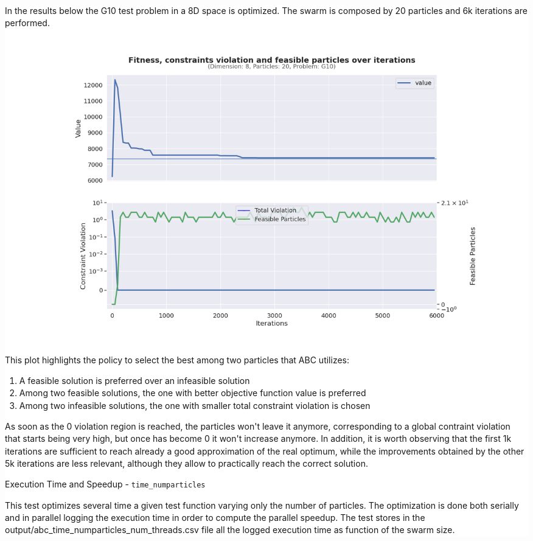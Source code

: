 In the results below the G10 test problem in a 8D space is optimized. The swarm is composed by 20 particles and 6k iterations are performed.
<p align="center">
<img src= "https://github.com/pierm21/sthocastic-optimization-lib/blob/main/figure/abc_optimize_G10(1).png" height="500"> 
</p>


This plot highlights the policy to select the best among two particles that ABC utilizes:
1. A feasible solution is preferred over an infeasible solution
2. Among two feasible solutions, the one with better objective function value is preferred
3. Among two infeasible solutions, the one with smaller total constraint violation is chosen

As soon as the 0 violation region is reached, the particles won't leave it anymore, corresponding to a global contraint violation that starts being very high, but once has become 0 it won't increase anymore.
In addition, it is worth observing that the first 1k iterations are sufficient to reach already a good approximation of the real optimum, while the improvements obtained by the other 5k iterations are less relevant, although they allow to practically reach the correct solution.

Execution Time and Speedup - `time_numparticles`

This test optimizes several time a given test function varying only the number of particles. The optimization is done both serially and in parallel logging the execution time in order to compute the parallel speedup. The test stores in the output/abc_time_numparticles_num_threads.csv file all the logged execution time as function of the swarm size.

